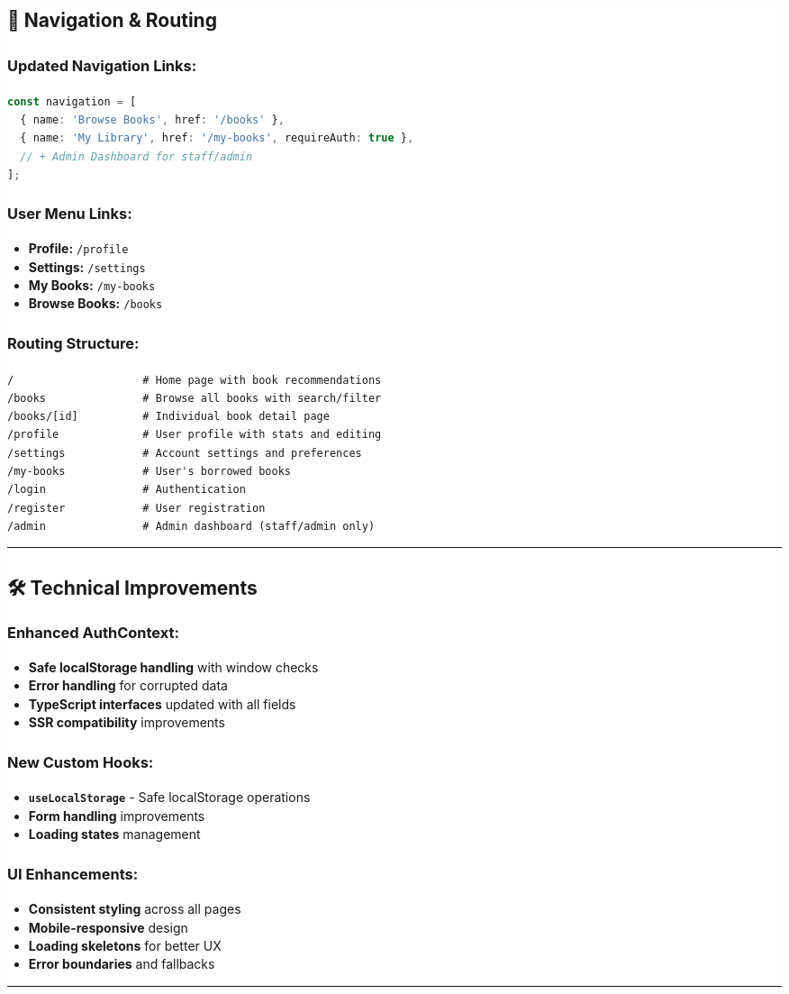 
## 🔗 **Navigation & Routing**

### **Updated Navigation Links:**
```typescript
const navigation = [
  { name: 'Browse Books', href: '/books' },
  { name: 'My Library', href: '/my-books', requireAuth: true },
  // + Admin Dashboard for staff/admin
];
```

### **User Menu Links:**
- **Profile:** `/profile`
- **Settings:** `/settings`
- **My Books:** `/my-books`
- **Browse Books:** `/books`

### **Routing Structure:**
```
/                    # Home page with book recommendations
/books               # Browse all books with search/filter
/books/[id]          # Individual book detail page
/profile             # User profile with stats and editing
/settings            # Account settings and preferences
/my-books            # User's borrowed books
/login               # Authentication
/register            # User registration
/admin               # Admin dashboard (staff/admin only)
```

---

## 🛠 **Technical Improvements**

### **Enhanced AuthContext:**
- **Safe localStorage handling** with window checks
- **Error handling** for corrupted data
- **TypeScript interfaces** updated with all fields
- **SSR compatibility** improvements

### **New Custom Hooks:**
- **`useLocalStorage`** - Safe localStorage operations
- **Form handling** improvements
- **Loading states** management

### **UI Enhancements:**
- **Consistent styling** across all pages
- **Mobile-responsive** design
- **Loading skeletons** for better UX
- **Error boundaries** and fallbacks

---